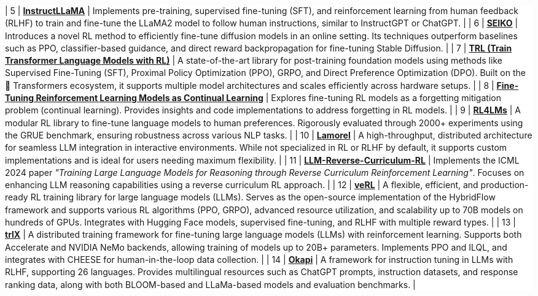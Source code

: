 | 5  | [**InstructLLaMA**](https://github.com/michaelnny/InstructLLaMA)                                           | Implements pre-training, supervised fine-tuning (SFT), and reinforcement learning from human feedback (RLHF) to train and fine-tune the LLaMA2 model to follow human instructions, similar to InstructGPT or ChatGPT.                                                                                                                                                                                                                                                                                                       |
| 6  | [**SEIKO**](https://github.com/zhaoyl18/SEIKO)                                                             | Introduces a novel RL method to efficiently fine-tune diffusion models in an online setting. Its techniques outperform baselines such as PPO, classifier-based guidance, and direct reward backpropagation for fine-tuning Stable Diffusion.                                                                                                                                                                                                                                                                              |
| 7  | [**TRL (Train Transformer Language Models with RL)**](https://github.com/huggingface/trl)                  | A state-of-the-art library for post-training foundation models using methods like Supervised Fine-Tuning (SFT), Proximal Policy Optimization (PPO), GRPO, and Direct Preference Optimization (DPO). Built on the 🤗 Transformers ecosystem, it supports multiple model architectures and scales efficiently across hardware setups.                                                                                                                                                                                     |
| 8  | [**Fine-Tuning Reinforcement Learning Models as Continual Learning**](https://github.com/BartekCupial/finetuning-RL-as-CL) | Explores fine-tuning RL models as a forgetting mitigation problem (continual learning). Provides insights and code implementations to address forgetting in RL models.                                                                                                                                                                                                                                                                                                                                                        |
| 9  | [**RL4LMs**](https://github.com/allenai/RL4LMs)                                                            | A modular RL library to fine-tune language models to human preferences. Rigorously evaluated through 2000+ experiments using the GRUE benchmark, ensuring robustness across various NLP tasks.                                                                                                                                                                                                                                                                                                                             |
| 10 | [**Lamorel**](https://github.com/flowersteam/lamorel)                                                      | A high-throughput, distributed architecture for seamless LLM integration in interactive environments. While not specialized in RL or RLHF by default, it supports custom implementations and is ideal for users needing maximum flexibility.                                                                                                                     |
| 11 | [**LLM-Reverse-Curriculum-RL**](https://github.com/WooooDyy/LLM-Reverse-Curriculum-RL)                     | Implements the ICML 2024 paper *"Training Large Language Models for Reasoning through Reverse Curriculum Reinforcement Learning"*. Focuses on enhancing LLM reasoning capabilities using a reverse curriculum RL approach.                                                                                                                                                                                                                                                  |
| 12 | [**veRL**](https://github.com/volcengine/verl)                                                             | A flexible, efficient, and production-ready RL training library for large language models (LLMs). Serves as the open-source implementation of the HybridFlow framework and supports various RL algorithms (PPO, GRPO), advanced resource utilization, and scalability up to 70B models on hundreds of GPUs. Integrates with Hugging Face models, supervised fine-tuning, and RLHF with multiple reward types.                                                  |
| 13 | [**trlX**](https://github.com/CarperAI/trlx)                                                               | A distributed training framework for fine-tuning large language models (LLMs) with reinforcement learning. Supports both Accelerate and NVIDIA NeMo backends, allowing training of models up to 20B+ parameters. Implements PPO and ILQL, and integrates with CHEESE for human-in-the-loop data collection.                                                                                                                                                                                              |
| 14 | [**Okapi**](https://github.com/nlp-uoregon/Okapi)                                                          | A framework for instruction tuning in LLMs with RLHF, supporting 26 languages. Provides multilingual resources such as ChatGPT prompts, instruction datasets, and response ranking data, along with both BLOOM-based and LLaMa-based models and evaluation benchmarks.                                                                                                                                                                                                                                                 |